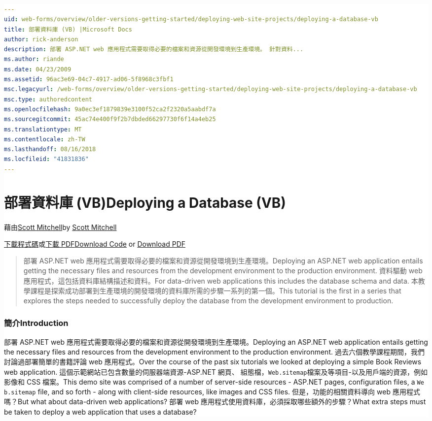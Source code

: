 ```yaml
---
uid: web-forms/overview/older-versions-getting-started/deploying-web-site-projects/deploying-a-database-vb
title: 部署資料庫 (VB) |Microsoft Docs
author: rick-anderson
description: 部署 ASP.NET web 應用程式需要取得必要的檔案和資源從開發環境到生產環境。 針對資料...
ms.author: riande
ms.date: 04/23/2009
ms.assetid: 96ac3e69-04c7-4917-ad06-5f8968c3fbf1
msc.legacyurl: /web-forms/overview/older-versions-getting-started/deploying-web-site-projects/deploying-a-database-vb
msc.type: authoredcontent
ms.openlocfilehash: 9a0ec3ef1879839e3100f52ca2f2320a5aabdf7a
ms.sourcegitcommit: 45ac74e400f9f2b7dbded66297730f6f14a4eb25
ms.translationtype: MT
ms.contentlocale: zh-TW
ms.lasthandoff: 08/16/2018
ms.locfileid: "41831836"
---
```

<a name="deploying-a-database-vb"></a><span data-ttu-id="2e7d3-104">部署資料庫 (VB)</span><span class="sxs-lookup"><span data-stu-id="2e7d3-104">Deploying a Database (VB)</span></span>
====================
<span data-ttu-id="2e7d3-105">藉由[Scott Mitchell](https://twitter.com/ScottOnWriting)</span><span class="sxs-lookup"><span data-stu-id="2e7d3-105">by [Scott Mitchell](https://twitter.com/ScottOnWriting)</span></span>

<span data-ttu-id="2e7d3-106">[下載程式碼](http://download.microsoft.com/download/E/6/F/E6FE3A1F-EE3A-4119-989A-33D1A9F6F6DD/ASPNET_Hosting_Tutorial_07_VB.zip)或[下載 PDF](http://download.microsoft.com/download/C/3/9/C391A649-B357-4A7B-BAA4-48C96871FEA6/aspnet_tutorial07_DeployDB_vb.pdf)</span><span class="sxs-lookup"><span data-stu-id="2e7d3-106">[Download Code](http://download.microsoft.com/download/E/6/F/E6FE3A1F-EE3A-4119-989A-33D1A9F6F6DD/ASPNET_Hosting_Tutorial_07_VB.zip) or [Download PDF](http://download.microsoft.com/download/C/3/9/C391A649-B357-4A7B-BAA4-48C96871FEA6/aspnet_tutorial07_DeployDB_vb.pdf)</span></span>

> <span data-ttu-id="2e7d3-107">部署 ASP.NET web 應用程式需要取得必要的檔案和資源從開發環境到生產環境。</span><span class="sxs-lookup"><span data-stu-id="2e7d3-107">Deploying an ASP.NET web application entails getting the necessary files and resources from the development environment to the production environment.</span></span> <span data-ttu-id="2e7d3-108">資料驅動 web 應用程式，這包括資料庫結構描述和資料。</span><span class="sxs-lookup"><span data-stu-id="2e7d3-108">For data-driven web applications this includes the database schema and data.</span></span> <span data-ttu-id="2e7d3-109">本教學課程是探索成功部署到生產環境的開發環境的資料庫所需的步驟一系列的第一個。</span><span class="sxs-lookup"><span data-stu-id="2e7d3-109">This tutorial is the first in a series that explores the steps needed to successfully deploy the database from the development environment to production.</span></span>


### <a name="introduction"></a><span data-ttu-id="2e7d3-110">簡介</span><span class="sxs-lookup"><span data-stu-id="2e7d3-110">Introduction</span></span>

<span data-ttu-id="2e7d3-111">部署 ASP.NET web 應用程式需要取得必要的檔案和資源從開發環境到生產環境。</span><span class="sxs-lookup"><span data-stu-id="2e7d3-111">Deploying an ASP.NET web application entails getting the necessary files and resources from the development environment to the production environment.</span></span> <span data-ttu-id="2e7d3-112">過去六個教學課程期間，我們討論過部署簡單的書籍評論 web 應用程式。</span><span class="sxs-lookup"><span data-stu-id="2e7d3-112">Over the course of the past six tutorials we looked at deploying a simple Book Reviews web application.</span></span> <span data-ttu-id="2e7d3-113">這個示範網站已包含數量的伺服器端資源-ASP.NET 網頁、 組態檔，`Web.sitemap`檔案及等項目-以及用戶端的資源，例如影像和 CSS 檔案。</span><span class="sxs-lookup"><span data-stu-id="2e7d3-113">This demo site was comprised of a number of server-side resources - ASP.NET pages, configuration files, a `Web.sitemap` file, and so forth - along with client-side resources, like images and CSS files.</span></span> <span data-ttu-id="2e7d3-114">但是，功能的相關資料導向 web 應用程式嗎？</span><span class="sxs-lookup"><span data-stu-id="2e7d3-114">But what about data-driven web applications?</span></span> <span data-ttu-id="2e7d3-115">部署 web 應用程式使用資料庫，必須採取哪些額外的步驟？</span><span class="sxs-lookup"><span data-stu-id="2e7d3-115">What extra steps must be taken to deploy a web application that uses a database?</span></span>